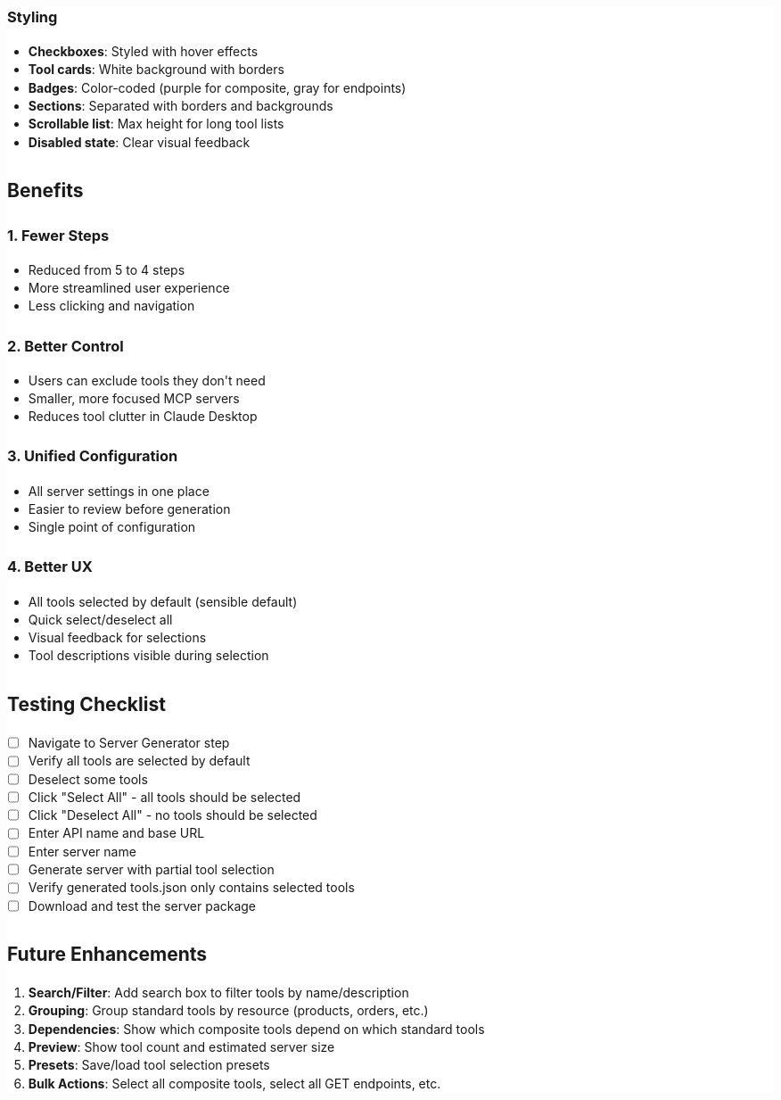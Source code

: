 ### Styling

- **Checkboxes**: Styled with hover effects
- **Tool cards**: White background with borders
- **Badges**: Color-coded (purple for composite, gray for endpoints)
- **Sections**: Separated with borders and backgrounds
- **Scrollable list**: Max height for long tool lists
- **Disabled state**: Clear visual feedback

## Benefits

### 1. Fewer Steps
- Reduced from 5 to 4 steps
- More streamlined user experience
- Less clicking and navigation

### 2. Better Control
- Users can exclude tools they don't need
- Smaller, more focused MCP servers
- Reduces tool clutter in Claude Desktop

### 3. Unified Configuration
- All server settings in one place
- Easier to review before generation
- Single point of configuration

### 4. Better UX
- All tools selected by default (sensible default)
- Quick select/deselect all
- Visual feedback for selections
- Tool descriptions visible during selection

## Testing Checklist

- [ ] Navigate to Server Generator step
- [ ] Verify all tools are selected by default
- [ ] Deselect some tools
- [ ] Click "Select All" - all tools should be selected
- [ ] Click "Deselect All" - no tools should be selected
- [ ] Enter API name and base URL
- [ ] Enter server name
- [ ] Generate server with partial tool selection
- [ ] Verify generated tools.json only contains selected tools
- [ ] Download and test the server package

## Future Enhancements

1. **Search/Filter**: Add search box to filter tools by name/description
2. **Grouping**: Group standard tools by resource (products, orders, etc.)
3. **Dependencies**: Show which composite tools depend on which standard tools
4. **Preview**: Show tool count and estimated server size
5. **Presets**: Save/load tool selection presets
6. **Bulk Actions**: Select all composite tools, select all GET endpoints, etc.
